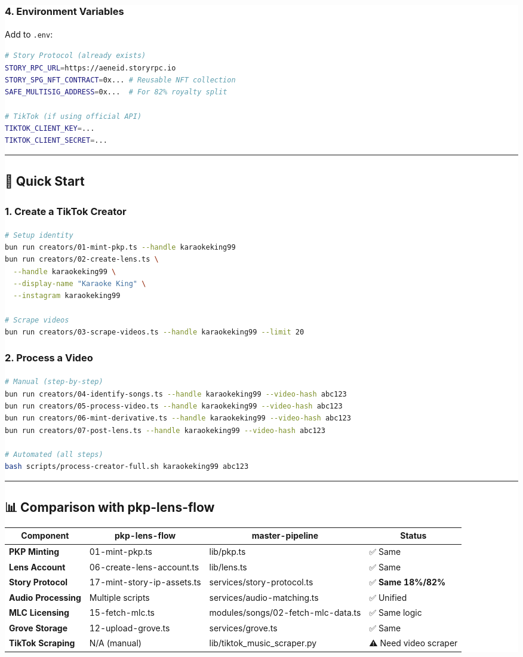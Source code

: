 ### 4. **Environment Variables**

Add to `.env`:

```bash
# Story Protocol (already exists)
STORY_RPC_URL=https://aeneid.storyrpc.io
STORY_SPG_NFT_CONTRACT=0x... # Reusable NFT collection
SAFE_MULTISIG_ADDRESS=0x...  # For 82% royalty split

# TikTok (if using official API)
TIKTOK_CLIENT_KEY=...
TIKTOK_CLIENT_SECRET=...
```

---

## 🚀 Quick Start

### **1. Create a TikTok Creator**

```bash
# Setup identity
bun run creators/01-mint-pkp.ts --handle karaokeking99
bun run creators/02-create-lens.ts \
  --handle karaokeking99 \
  --display-name "Karaoke King" \
  --instagram karaokeking99

# Scrape videos
bun run creators/03-scrape-videos.ts --handle karaokeking99 --limit 20
```

### **2. Process a Video**

```bash
# Manual (step-by-step)
bun run creators/04-identify-songs.ts --handle karaokeking99 --video-hash abc123
bun run creators/05-process-video.ts --handle karaokeking99 --video-hash abc123
bun run creators/06-mint-derivative.ts --handle karaokeking99 --video-hash abc123
bun run creators/07-post-lens.ts --handle karaokeking99 --video-hash abc123

# Automated (all steps)
bash scripts/process-creator-full.sh karaokeking99 abc123
```

---

## 📊 Comparison with pkp-lens-flow

| Component | pkp-lens-flow | master-pipeline | Status |
|-----------|---------------|-----------------|--------|
| **PKP Minting** | 01-mint-pkp.ts | lib/pkp.ts | ✅ Same |
| **Lens Account** | 06-create-lens-account.ts | lib/lens.ts | ✅ Same |
| **Story Protocol** | 17-mint-story-ip-assets.ts | services/story-protocol.ts | ✅ **Same 18%/82%** |
| **Audio Processing** | Multiple scripts | services/audio-matching.ts | ✅ Unified |
| **MLC Licensing** | 15-fetch-mlc.ts | modules/songs/02-fetch-mlc-data.ts | ✅ Same logic |
| **Grove Storage** | 12-upload-grove.ts | services/grove.ts | ✅ Same |
| **TikTok Scraping** | N/A (manual) | lib/tiktok_music_scraper.py | ⚠️ Need video scraper |
